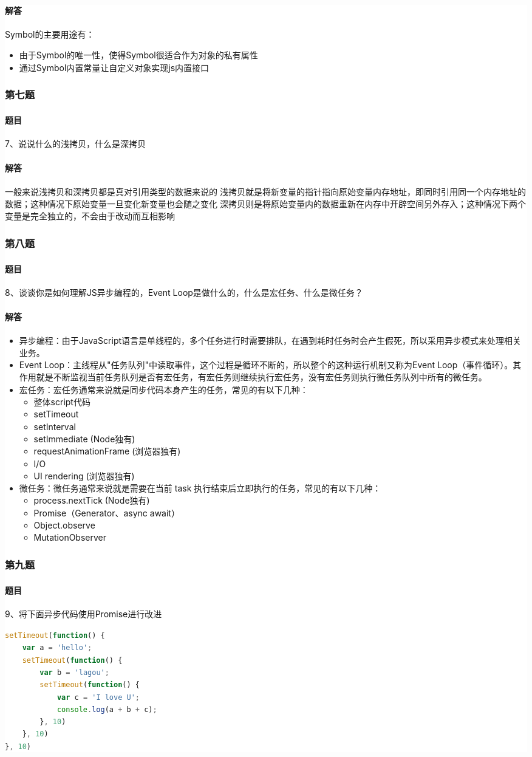 #### 解答
Symbol的主要用途有：
+ 由于Symbol的唯一性，使得Symbol很适合作为对象的私有属性
+ 通过Symbol内置常量让自定义对象实现js内置接口

### 第七题

#### 题目
7、说说什么的浅拷贝，什么是深拷贝

#### 解答
一般来说浅拷贝和深拷贝都是真对引用类型的数据来说的
浅拷贝就是将新变量的指针指向原始变量内存地址，即同时引用同一个内存地址的数据；这种情况下原始变量一旦变化新变量也会随之变化
深拷贝则是将原始变量内的数据重新在内存中开辟空间另外存入；这种情况下两个变量是完全独立的，不会由于改动而互相影响

### 第八题

#### 题目
8、谈谈你是如何理解JS异步编程的，Event Loop是做什么的，什么是宏任务、什么是微任务？

#### 解答
+ 异步编程：由于JavaScript语言是单线程的，多个任务进行时需要排队，在遇到耗时任务时会产生假死，所以采用异步模式来处理相关业务。
+ Event Loop：主线程从"任务队列"中读取事件，这个过程是循环不断的，所以整个的这种运行机制又称为Event Loop（事件循环）。其作用就是不断监视当前任务队列是否有宏任务，有宏任务则继续执行宏任务，没有宏任务则执行微任务队列中所有的微任务。
+ 宏任务：宏任务通常来说就是同步代码本身产生的任务，常见的有以下几种：
    + 整体script代码
    + setTimeout
    + setInterval
    + setImmediate (Node独有)
    + requestAnimationFrame (浏览器独有)
    + I/O
    + UI rendering (浏览器独有)
+ 微任务：微任务通常来说就是需要在当前 task 执行结束后立即执行的任务，常见的有以下几种：
    + process.nextTick (Node独有)
    + Promise（Generator、async await）
    + Object.observe
    + MutationObserver

### 第九题

#### 题目
9、将下面异步代码使用Promise进行改进
``` javascript
setTimeout(function() {
    var a = 'hello';
    setTimeout(function() {
        var b = 'lagou';
        setTimeout(function() {
            var c = 'I love U';
            console.log(a + b + c);
        }, 10)
    }, 10)
}, 10)
```
